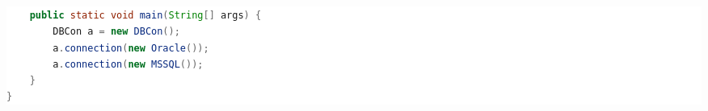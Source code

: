 ````JAVA
	public static void main(String[] args) {
		DBCon a = new DBCon();
		a.connection(new Oracle());
		a.connection(new MSSQL());
	}
}
````







